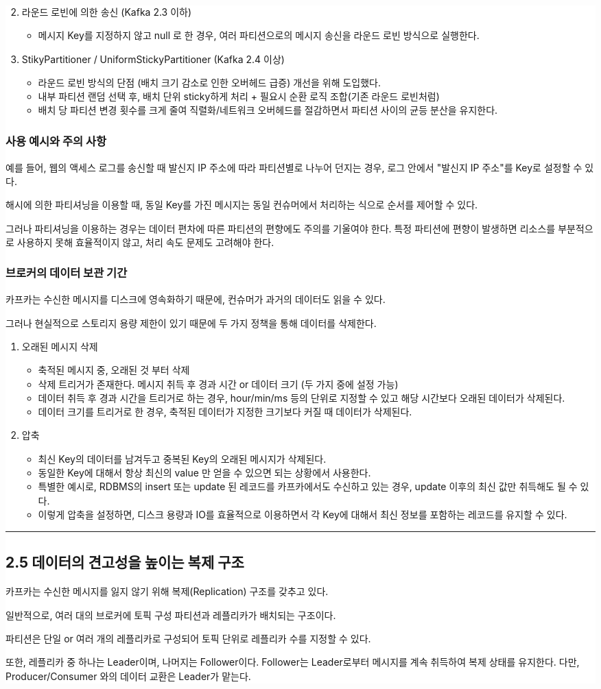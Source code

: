 
2. 라운드 로빈에 의한 송신 (Kafka 2.3 이하)
    - 메시지 Key를 지정하지 않고 null 로 한 경우, 여러 파티션으로의 메시지 송신을 라운드 로빈 방식으로 실행한다.


3. StikyPartitioner / UniformStickyPartitioner (Kafka 2.4 이상)
    - 라운드 로빈 방식의 단점 (배치 크기 감소로 인한 오버헤드 급증) 개선을 위해 도입했다.
    - 내부 파티션 랜덤 선택 후, 배치 단위 sticky하게 처리 + 필요시 순환 로직 조합(기존 라운드 로빈처럼)
    - 배치 당 파티션 변경 횟수를 크게 줄여 직렬화/네트워크 오버헤드를 절감하면서 파티션 사이의 균등 분산을 유지한다.



### 사용 예시와 주의 사항
예를 들어, 웹의 액세스 로그를 송신할 때 발신지 IP 주소에 따라 파티션별로 나누어 던지는 경우, 로그 안에서 "발신지 IP 주소"를 Key로 설정할 수 있다.


해시에 의한 파티셔닝을 이용할 때, 동일 Key를 가진 메시지는 동일 컨슈머에서 처리하는 식으로 순서를 제어할 수 있다.


그러나 파티셔닝을 이용하는 경우는 데이터 편차에 따른 파티션의 편향에도 주의를 기울여야 한다. 특정 파티션에 편향이 발생하면 리소스를 부분적으로 사용하지 못해 효율적이지 않고, 처리 속도 문제도 고려해야 한다.


### 브로커의 데이터 보관 기간
카프카는 수신한 메시지를 디스크에 영속화하기 때문에, 컨슈머가 과거의 데이터도 읽을 수 있다.


그러나 현실적으로 스토리지 용량 제한이 있기 때문에 두 가지 정책을 통해 데이터를 삭제한다.


1. 오래된 메시지 삭제
    - 축적된 메시지 중, 오래된 것 부터 삭제
    - 삭제 트리거가 존재한다. 메시지 취득 후 경과 시간 or 데이터 크기 (두 가지 중에 설정 가능)
    - 데이터 취득 후 경과 시간을 트리거로 하는 경우, hour/min/ms 등의 단위로 지정할 수 있고 해당 시간보다 오래된 데이터가 삭제된다.
    - 데이터 크기를 트리거로 한 경우, 축적된 데이터가 지정한 크기보다 커질 때 데이터가 삭제된다.


2. 압축
    - 최신 Key의 데이터를 남겨두고 중복된 Key의 오래된 메시지가 삭제된다.
    - 동일한 Key에 대해서 항상 최신의 value 만 얻을 수 있으면 되는 상황에서 사용한다.
    - 특별한 예시로, RDBMS의 insert 또는 update 된 레코드를 카프카에서도 수신하고 있는 경우, update 이후의 최신 값만 취득해도 될 수 있다.
    - 이렇게 압축을 설정하면, 디스크 용량과 IO를 효율적으로 이용하면서 각 Key에 대해서 최신 정보를 포함하는 레코드를 유지할 수 있다.


---
## 2.5 데이터의 견고성을 높이는 복제 구조
카프카는 수신한 메시지를 잃지 않기 위해 복제(Replication) 구조를 갖추고 있다.


일반적으로, 여러 대의 브로커에 토픽 구성 파티션과 레플리카가 배치되는 구조이다.


파티션은 단일 or 여러 개의 레플리카로 구성되어 토픽 단위로 레플리카 수를 지정할 수 있다.


또한, 레플리카 중 하나는 Leader이며, 나머지는 Follower이다. Follower는 Leader로부터 메시지를 계속 취득하여 복제 상태를 유지한다. 다만, Producer/Consumer 와의 데이터 교환은 Leader가 맡는다.

